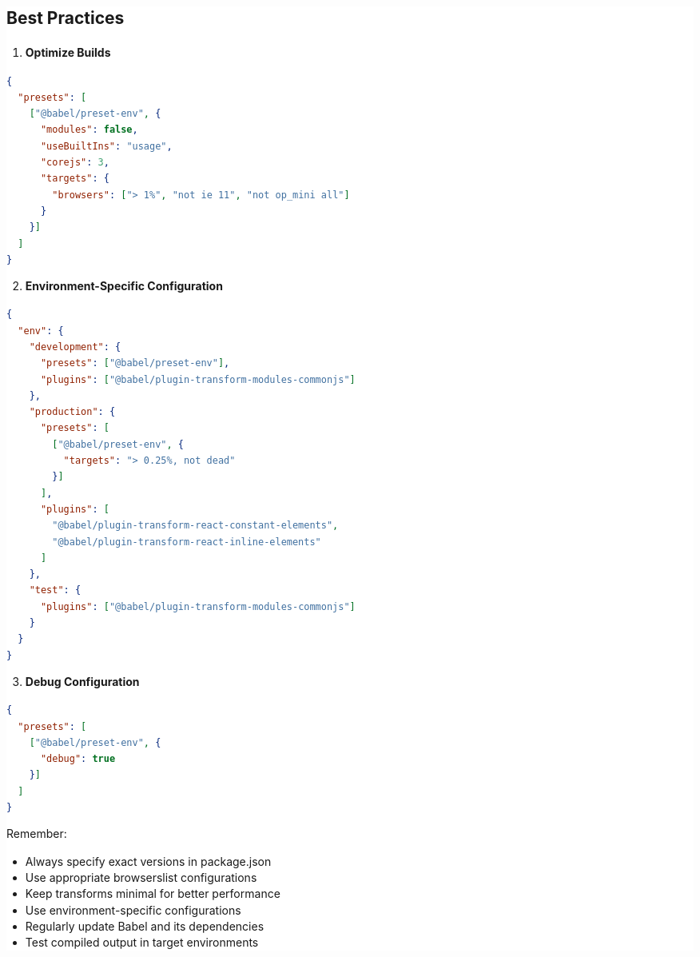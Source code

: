 ## Best Practices

1. **Optimize Builds**
```json
{
  "presets": [
    ["@babel/preset-env", {
      "modules": false,
      "useBuiltIns": "usage",
      "corejs": 3,
      "targets": {
        "browsers": ["> 1%", "not ie 11", "not op_mini all"]
      }
    }]
  ]
}
```

2. **Environment-Specific Configuration**
```json
{
  "env": {
    "development": {
      "presets": ["@babel/preset-env"],
      "plugins": ["@babel/plugin-transform-modules-commonjs"]
    },
    "production": {
      "presets": [
        ["@babel/preset-env", {
          "targets": "> 0.25%, not dead"
        }]
      ],
      "plugins": [
        "@babel/plugin-transform-react-constant-elements",
        "@babel/plugin-transform-react-inline-elements"
      ]
    },
    "test": {
      "plugins": ["@babel/plugin-transform-modules-commonjs"]
    }
  }
}
```

3. **Debug Configuration**
```json
{
  "presets": [
    ["@babel/preset-env", {
      "debug": true
    }]
  ]
}
```

Remember:
- Always specify exact versions in package.json
- Use appropriate browserslist configurations
- Keep transforms minimal for better performance
- Use environment-specific configurations
- Regularly update Babel and its dependencies
- Test compiled output in target environments
